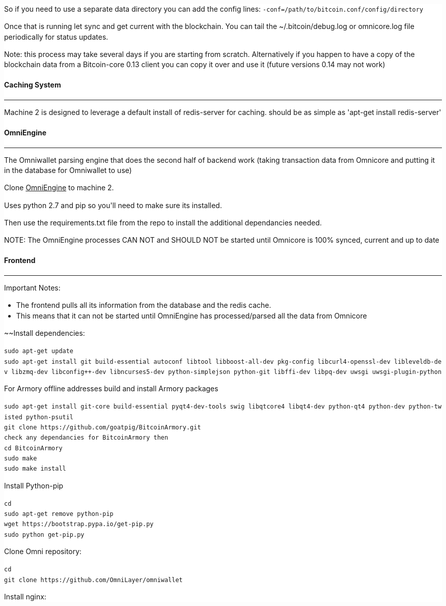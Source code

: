 So if you need to use a separate data directory you can add the config lines: ```-conf=/path/to/bitcoin.conf/config/directory```

Once that is running let sync and get current with the blockchain. You can tail the ~/.bitcoin/debug.log  or omnicore.log   file periodically for status updates. 

Note: this process may take several days if you are starting from scratch. Alternatively if you happen to have a copy of the blockchain data from a Bitcoin-core 0.13 client you can copy it over and use it (future versions 0.14 may not work)

#### Caching System
-------------------------------
Machine 2 is designed to leverage a default install of redis-server for caching. 
should be as simple as 'apt-get install redis-server'


#### OmniEngine
-------------------------------
The Omniwallet parsing engine that does the second half of backend work (taking transaction data from Omnicore and putting it in the database for Omniwallet to use)

Clone [OmniEngine](https://github.com/OmniLayer/omniEngine) to machine 2. 

Uses python 2.7 and pip so you'll need to make sure its installed. 

Then use the requirements.txt file from the repo to install the additional dependancies needed. 

NOTE: The OmniEngine processes CAN NOT and SHOULD NOT be started until Omnicore is 100% synced, current and up to date


#### Frontend
-------------------------------
Important Notes:
* The frontend pulls all its information from the database and the redis cache. 
* This means that it can not be started until OmniEngine has processed/parsed all the data from Omnicore

~~Install dependencies:
```
sudo apt-get update
sudo apt-get install git build-essential autoconf libtool libboost-all-dev pkg-config libcurl4-openssl-dev libleveldb-dev libzmq-dev libconfig++-dev libncurses5-dev python-simplejson python-git libffi-dev libpq-dev uwsgi uwsgi-plugin-python
```
For Armory offline addresses build and install Armory packages
```
sudo apt-get install git-core build-essential pyqt4-dev-tools swig libqtcore4 libqt4-dev python-qt4 python-dev python-twisted python-psutil
git clone https://github.com/goatpig/BitcoinArmory.git
check any dependancies for BitcoinArmory then
cd BitcoinArmory
sudo make
sudo make install
```
Install Python-pip
```
cd
sudo apt-get remove python-pip
wget https://bootstrap.pypa.io/get-pip.py
sudo python get-pip.py
```
Clone Omni repository:
```
cd
git clone https://github.com/OmniLayer/omniwallet
```
Install nginx:
```
```